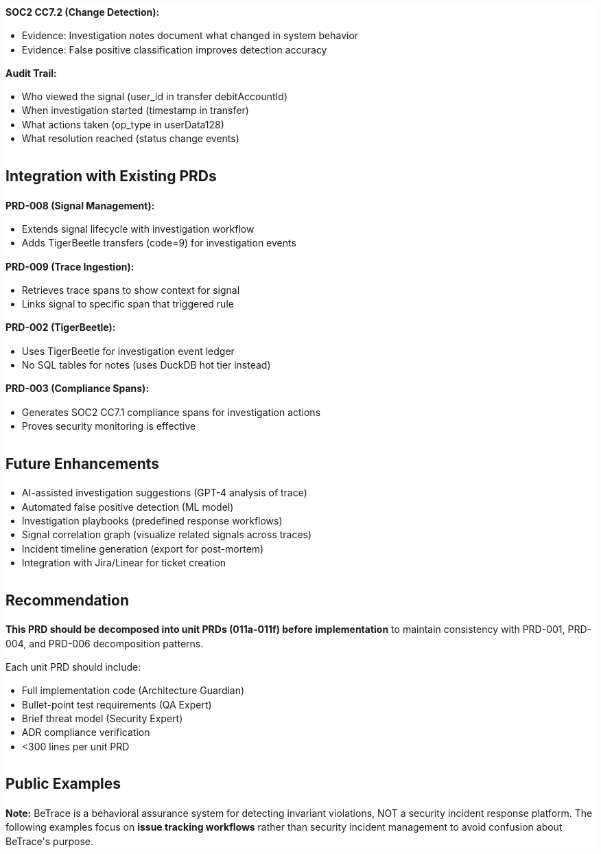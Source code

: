 **SOC2 CC7.2 (Change Detection):**
- Evidence: Investigation notes document what changed in system behavior
- Evidence: False positive classification improves detection accuracy

**Audit Trail:**
- Who viewed the signal (user_id in transfer debitAccountId)
- When investigation started (timestamp in transfer)
- What actions taken (op_type in userData128)
- What resolution reached (status change events)

## Integration with Existing PRDs

**PRD-008 (Signal Management):**
- Extends signal lifecycle with investigation workflow
- Adds TigerBeetle transfers (code=9) for investigation events

**PRD-009 (Trace Ingestion):**
- Retrieves trace spans to show context for signal
- Links signal to specific span that triggered rule

**PRD-002 (TigerBeetle):**
- Uses TigerBeetle for investigation event ledger
- No SQL tables for notes (uses DuckDB hot tier instead)

**PRD-003 (Compliance Spans):**
- Generates SOC2 CC7.1 compliance spans for investigation actions
- Proves security monitoring is effective

## Future Enhancements

- AI-assisted investigation suggestions (GPT-4 analysis of trace)
- Automated false positive detection (ML model)
- Investigation playbooks (predefined response workflows)
- Signal correlation graph (visualize related signals across traces)
- Incident timeline generation (export for post-mortem)
- Integration with Jira/Linear for ticket creation

## Recommendation

**This PRD should be decomposed into unit PRDs (011a-011f) before implementation** to maintain consistency with PRD-001, PRD-004, and PRD-006 decomposition patterns.

Each unit PRD should include:
- Full implementation code (Architecture Guardian)
- Bullet-point test requirements (QA Expert)
- Brief threat model (Security Expert)
- ADR compliance verification
- <300 lines per unit PRD

## Public Examples

**Note:** BeTrace is a behavioral assurance system for detecting invariant violations, NOT a security incident response platform. The following examples focus on **issue tracking workflows** rather than security incident management to avoid confusion about BeTrace's purpose.
